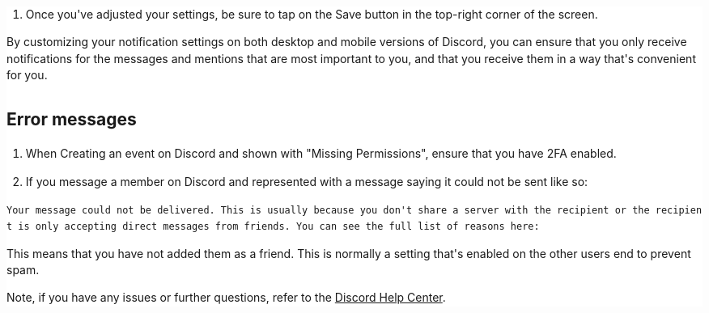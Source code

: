 1. Once you've adjusted your settings, be sure to tap on the Save button in the top-right corner of the screen.

By customizing your notification settings on both desktop and mobile versions of Discord, you can ensure that you only receive notifications for the messages and mentions that are most important to you, and that you receive them in a way that's convenient for you.

## Error messages

1. When Creating an event on Discord and shown with "Missing Permissions", ensure that you have 2FA enabled. 

2. If you message a member on Discord and represented with a message saying it could not be sent like so:
```
Your message could not be delivered. This is usually because you don't share a server with the recipient or the recipient is only accepting direct messages from friends. You can see the full list of reasons here:
``` 
This means that you have not added them as a friend. This is normally a setting that's enabled on the other users end to prevent spam. 



Note, if you have any issues or further questions, refer to the [Discord Help Center](https://support.discord.com/hc/en-us).
